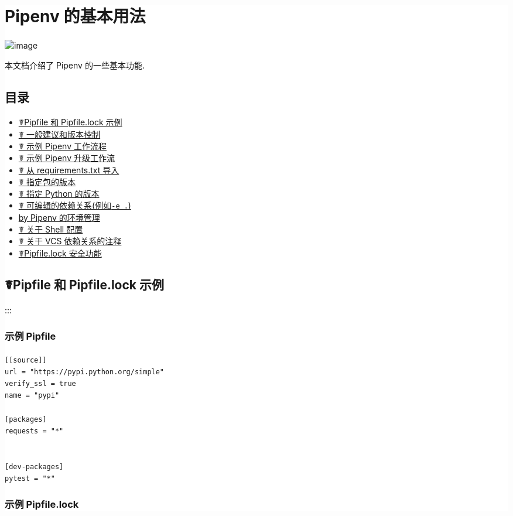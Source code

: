 # Pipenv 的基本用法

![image](https://farm4.staticflickr.com/3931/33173826122_b7ee8f1a26_k_d.jpg)

本文档介绍了 Pipenv 的一些基本功能.

## 目录





- [☤Pipfile 和 Pipfile.lock 示例](#%E2%98%A4pipfile-%E5%92%8C-pipfilelock-%E7%A4%BA%E4%BE%8B)
- [☤ 一般建议和版本控制](#%E2%98%A4-%E4%B8%80%E8%88%AC%E5%BB%BA%E8%AE%AE%E5%92%8C%E7%89%88%E6%9C%AC%E6%8E%A7%E5%88%B6)
- [☤ 示例 Pipenv 工作流程](#%E2%98%A4-%E7%A4%BA%E4%BE%8B-pipenv-%E5%B7%A5%E4%BD%9C%E6%B5%81%E7%A8%8B)
- [☤ 示例 Pipenv 升级工作流](#%E2%98%A4-%E7%A4%BA%E4%BE%8B-pipenv-%E5%8D%87%E7%BA%A7%E5%B7%A5%E4%BD%9C%E6%B5%81)
- [☤ 从 requirements.txt 导入](#%E2%98%A4-%E4%BB%8E-requirementstxt-%E5%AF%BC%E5%85%A5)
- [☤ 指定包的版本](#%E2%98%A4-%E6%8C%87%E5%AE%9A%E5%8C%85%E7%9A%84%E7%89%88%E6%9C%AC)
- [☤ 指定 Python 的版本](#%E2%98%A4-%E6%8C%87%E5%AE%9A-python-%E7%9A%84%E7%89%88%E6%9C%AC)
- [☤ 可编辑的依赖关系(例如`-e .`)](#%E2%98%A4-%E5%8F%AF%E7%BC%96%E8%BE%91%E7%9A%84%E4%BE%9D%E8%B5%96%E5%85%B3%E7%B3%BB%E4%BE%8B%E5%A6%82-e-)
- [by Pipenv 的环境管理](#by-pipenv-%E7%9A%84%E7%8E%AF%E5%A2%83%E7%AE%A1%E7%90%86)
- [☤ 关于 Shell 配置](#%E2%98%A4-%E5%85%B3%E4%BA%8E-shell-%E9%85%8D%E7%BD%AE)
- [☤ 关于 VCS 依赖关系的注释](#%E2%98%A4-%E5%85%B3%E4%BA%8E-vcs-%E4%BE%9D%E8%B5%96%E5%85%B3%E7%B3%BB%E7%9A%84%E6%B3%A8%E9%87%8A)
- [☤Pipfile.lock 安全功能](#%E2%98%A4pipfilelock-%E5%AE%89%E5%85%A8%E5%8A%9F%E8%83%BD)



## ☤Pipfile 和 Pipfile.lock 示例

:::

### 示例 Pipfile

```
[[source]]
url = "https://pypi.python.org/simple"
verify_ssl = true
name = "pypi"

[packages]
requests = "*"


[dev-packages]
pytest = "*"
```

### 示例 Pipfile.lock
